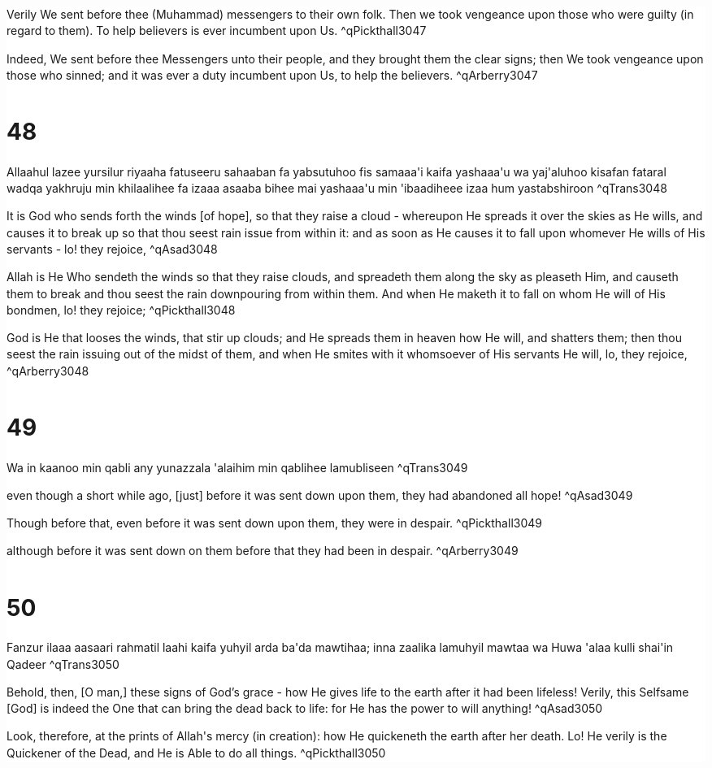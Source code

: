 
Verily We sent before thee (Muhammad) messengers to their own folk. Then we took vengeance upon those who were guilty (in regard to them). To help believers is ever incumbent upon Us. ^qPickthall3047


Indeed, We sent before thee Messengers unto their people, and they brought them the clear signs; then We took vengeance upon those who sinned; and it was ever a duty incumbent upon Us, to help the believers. ^qArberry3047

# 48

Allaahul lazee yursilur riyaaha fatuseeru sahaaban fa yabsutuhoo fis samaaa'i kaifa yashaaa'u wa yaj'aluhoo kisafan fataral wadqa yakhruju min khilaalihee fa izaaa asaaba bihee mai yashaaa'u min 'ibaadiheee izaa hum yastabshiroon ^qTrans3048


It is God who sends forth the winds [of hope], so that they raise a cloud - whereupon He spreads it over the skies as He wills, and causes it to break up so that thou seest rain issue from within it: and as soon as He causes it to fall upon whomever He wills of His servants - lo! they rejoice, ^qAsad3048


Allah is He Who sendeth the winds so that they raise clouds, and spreadeth them along the sky as pleaseth Him, and causeth them to break and thou seest the rain downpouring from within them. And when He maketh it to fall on whom He will of His bondmen, lo! they rejoice; ^qPickthall3048


God is He that looses the winds, that stir up clouds; and He spreads them in heaven how He will, and shatters them; then thou seest the rain issuing out of the midst of them, and when He smites with it whomsoever of His servants He will, lo, they rejoice, ^qArberry3048

# 49

Wa in kaanoo min qabli any yunazzala 'alaihim min qablihee lamubliseen ^qTrans3049


even though a short while ago, [just] before it was sent down upon them, they had abandoned all hope! ^qAsad3049


Though before that, even before it was sent down upon them, they were in despair. ^qPickthall3049


although before it was sent down on them before that they had been in despair. ^qArberry3049

# 50

Fanzur ilaaa aasaari rahmatil laahi kaifa yuhyil arda ba'da mawtihaa; inna zaalika lamuhyil mawtaa wa Huwa 'alaa kulli shai'in Qadeer ^qTrans3050


Behold, then, [O man,] these signs of God’s grace - how He gives life to the earth after it had been lifeless! Verily, this Selfsame [God] is indeed the One that can bring the dead back to life: for He has the power to will anything! ^qAsad3050


Look, therefore, at the prints of Allah's mercy (in creation): how He quickeneth the earth after her death. Lo! He verily is the Quickener of the Dead, and He is Able to do all things. ^qPickthall3050

